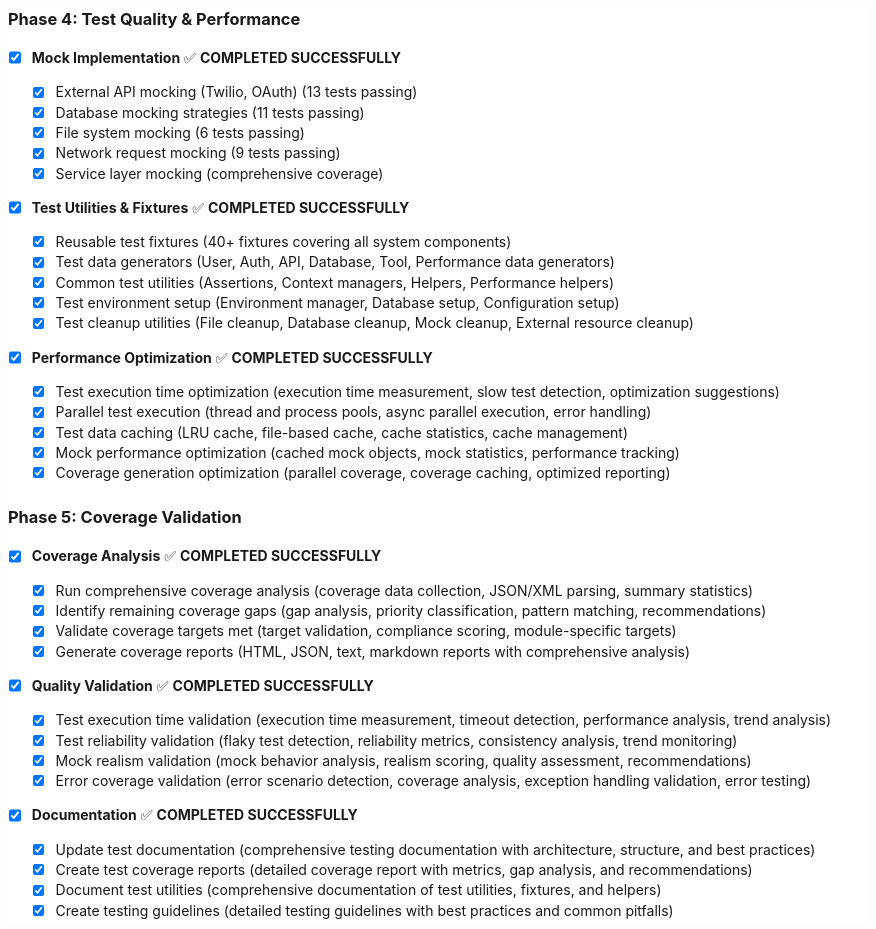### **Phase 4: Test Quality & Performance**

- [x] **Mock Implementation** ✅ **COMPLETED SUCCESSFULLY**

  - [x] External API mocking (Twilio, OAuth) (13 tests passing)
  - [x] Database mocking strategies (11 tests passing)
  - [x] File system mocking (6 tests passing)
  - [x] Network request mocking (9 tests passing)
  - [x] Service layer mocking (comprehensive coverage)

- [x] **Test Utilities & Fixtures** ✅ **COMPLETED SUCCESSFULLY**

  - [x] Reusable test fixtures (40+ fixtures covering all system components)
  - [x] Test data generators (User, Auth, API, Database, Tool, Performance data generators)
  - [x] Common test utilities (Assertions, Context managers, Helpers, Performance helpers)
  - [x] Test environment setup (Environment manager, Database setup, Configuration setup)
  - [x] Test cleanup utilities (File cleanup, Database cleanup, Mock cleanup, External resource cleanup)

- [x] **Performance Optimization** ✅ **COMPLETED SUCCESSFULLY**

  - [x] Test execution time optimization (execution time measurement, slow test detection, optimization suggestions)
  - [x] Parallel test execution (thread and process pools, async parallel execution, error handling)
  - [x] Test data caching (LRU cache, file-based cache, cache statistics, cache management)
  - [x] Mock performance optimization (cached mock objects, mock statistics, performance tracking)
  - [x] Coverage generation optimization (parallel coverage, coverage caching, optimized reporting)

### **Phase 5: Coverage Validation**

- [x] **Coverage Analysis** ✅ **COMPLETED SUCCESSFULLY**

  - [x] Run comprehensive coverage analysis (coverage data collection, JSON/XML parsing, summary statistics)
  - [x] Identify remaining coverage gaps (gap analysis, priority classification, pattern matching, recommendations)
  - [x] Validate coverage targets met (target validation, compliance scoring, module-specific targets)
  - [x] Generate coverage reports (HTML, JSON, text, markdown reports with comprehensive analysis)

- [x] **Quality Validation** ✅ **COMPLETED SUCCESSFULLY**

  - [x] Test execution time validation (execution time measurement, timeout detection, performance analysis, trend analysis)
  - [x] Test reliability validation (flaky test detection, reliability metrics, consistency analysis, trend monitoring)
  - [x] Mock realism validation (mock behavior analysis, realism scoring, quality assessment, recommendations)
  - [x] Error coverage validation (error scenario detection, coverage analysis, exception handling validation, error testing)

- [x] **Documentation** ✅ **COMPLETED SUCCESSFULLY**
  - [x] Update test documentation (comprehensive testing documentation with architecture, structure, and best practices)
  - [x] Create test coverage reports (detailed coverage report with metrics, gap analysis, and recommendations)
  - [x] Document test utilities (comprehensive documentation of test utilities, fixtures, and helpers)
  - [x] Create testing guidelines (detailed testing guidelines with best practices and common pitfalls)
